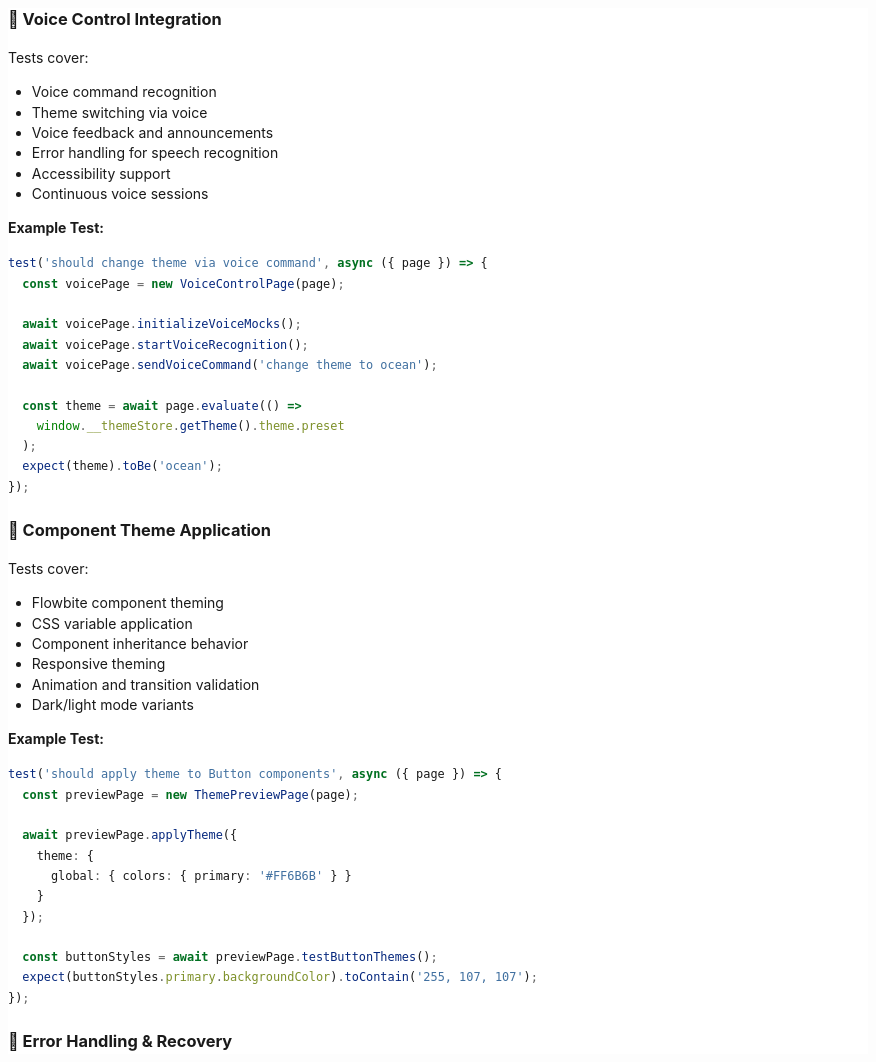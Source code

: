 ### 🎤 Voice Control Integration

Tests cover:
- Voice command recognition
- Theme switching via voice
- Voice feedback and announcements
- Error handling for speech recognition
- Accessibility support
- Continuous voice sessions

**Example Test:**
```typescript
test('should change theme via voice command', async ({ page }) => {
  const voicePage = new VoiceControlPage(page);
  
  await voicePage.initializeVoiceMocks();
  await voicePage.startVoiceRecognition();
  await voicePage.sendVoiceCommand('change theme to ocean');
  
  const theme = await page.evaluate(() => 
    window.__themeStore.getTheme().theme.preset
  );
  expect(theme).toBe('ocean');
});
```

### 🧩 Component Theme Application

Tests cover:
- Flowbite component theming
- CSS variable application
- Component inheritance behavior
- Responsive theming
- Animation and transition validation
- Dark/light mode variants

**Example Test:**
```typescript
test('should apply theme to Button components', async ({ page }) => {
  const previewPage = new ThemePreviewPage(page);
  
  await previewPage.applyTheme({
    theme: {
      global: { colors: { primary: '#FF6B6B' } }
    }
  });
  
  const buttonStyles = await previewPage.testButtonThemes();
  expect(buttonStyles.primary.backgroundColor).toContain('255, 107, 107');
});
```

### 🚨 Error Handling & Recovery
